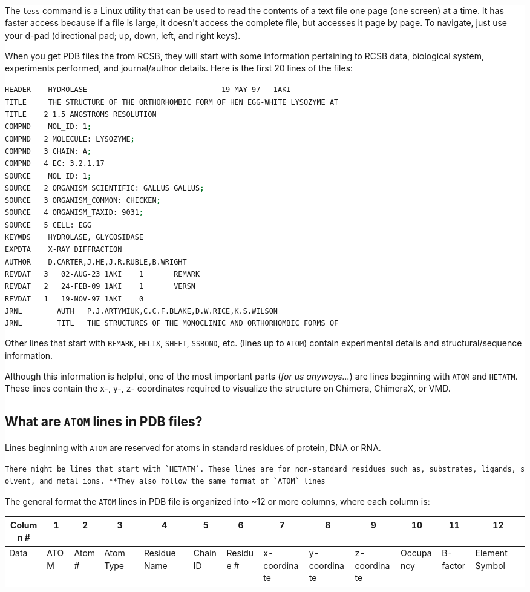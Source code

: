 The `less` command is a Linux utility that can be used to read the contents of a text file one page (one screen) at a time. It has faster access because if a file is large, it doesn't access the complete file, but accesses it page by page. To navigate, just use your d-pad (directional pad; up, down, left, and right keys).

When you get PDB files the from RCSB, they will start with some information pertaining to RCSB data, biological system, experiments performed, and journal/author details. Here is the first 20 lines of the files: 

```bash
HEADER    HYDROLASE                               19-MAY-97   1AKI     
TITLE     THE STRUCTURE OF THE ORTHORHOMBIC FORM OF HEN EGG-WHITE LYSOZYME AT   
TITLE    2 1.5 ANGSTROMS RESOLUTION     
COMPND    MOL_ID: 1;     
COMPND   2 MOLECULE: LYSOZYME;     
COMPND   3 CHAIN: A;     
COMPND   4 EC: 3.2.1.17     
SOURCE    MOL_ID: 1;     
SOURCE   2 ORGANISM_SCIENTIFIC: GALLUS GALLUS;     
SOURCE   3 ORGANISM_COMMON: CHICKEN;     
SOURCE   4 ORGANISM_TAXID: 9031;     
SOURCE   5 CELL: EGG     
KEYWDS    HYDROLASE, GLYCOSIDASE     
EXPDTA    X-RAY DIFFRACTION     
AUTHOR    D.CARTER,J.HE,J.R.RUBLE,B.WRIGHT     
REVDAT   3   02-AUG-23 1AKI    1       REMARK     
REVDAT   2   24-FEB-09 1AKI    1       VERSN     
REVDAT   1   19-NOV-97 1AKI    0     
JRNL        AUTH   P.J.ARTYMIUK,C.C.F.BLAKE,D.W.RICE,K.S.WILSON     
JRNL        TITL   THE STRUCTURES OF THE MONOCLINIC AND ORTHORHOMBIC FORMS OF    
```

Other lines that start with `REMARK`, `HELIX`, `SHEET`, `SSBOND`, etc. (lines up to `ATOM`) contain experimental details and structural/sequence information.

Although this information is helpful, one of the most important parts (*for us anyways...*) are lines beginning with `ATOM` and `HETATM`. These lines contain the x-, y-, z- coordinates required to visualize the structure on Chimera, ChimeraX, or VMD.

## What are `ATOM` lines in PDB files?

Lines beginning with `ATOM` are reserved for atoms in standard residues of protein, DNA or RNA.

```{note}
There might be lines that start with `HETATM`. These lines are for non-standard residues such as, substrates, ligands, solvent, and metal ions. **They also follow the same format of `ATOM` lines
```

The general format the `ATOM` lines in PDB file is organized into ~12 or more columns, where each column is:

|  Column #  |  1   |    2   |    3      |      4       |    5     |     6     |       7      |       8      |      9       |    10     |   11     |       12       |
| ------------ | ---- | ------ | --------- | ------------ | -------- | --------- | ------------ | ------------ | ------------ | --------- | --------- | -------------- |
|   Data   | ATOM | Atom # | Atom Type | Residue Name | Chain ID | Residue # | x-coordinate | y-coordinate | z-coordinate | Occupancy | B-factor | Element Symbol |

